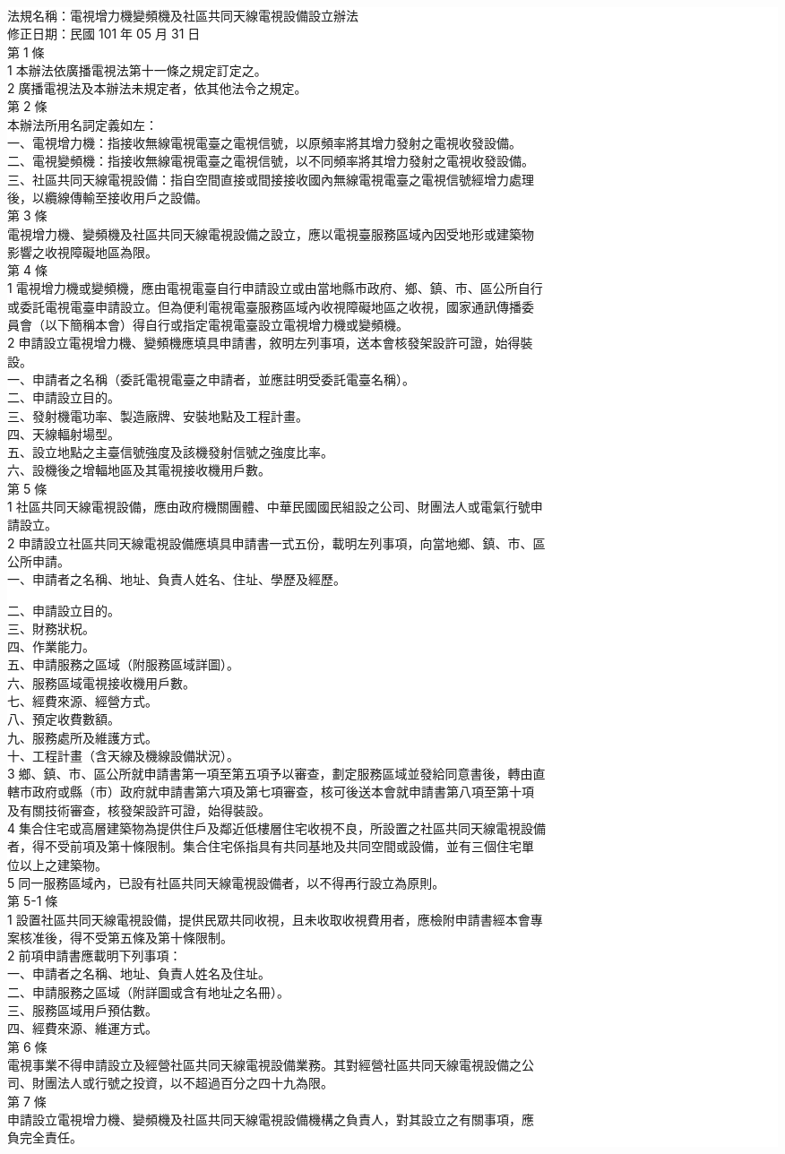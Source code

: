法規名稱：電視增力機變頻機及社區共同天線電視設備設立辦法  
修正日期：民國 101 年 05 月 31 日  
第 1 條  
1 本辦法依廣播電視法第十一條之規定訂定之。  
2 廣播電視法及本辦法未規定者，依其他法令之規定。  
第 2 條  
本辦法所用名詞定義如左：  
一、電視增力機：指接收無線電視電臺之電視信號，以原頻率將其增力發射之電視收發設備。  
二、電視變頻機：指接收無線電視電臺之電視信號，以不同頻率將其增力發射之電視收發設備。  
三、社區共同天線電視設備：指自空間直接或間接接收國內無線電視電臺之電視信號經增力處理  
後，以纜線傳輸至接收用戶之設備。  
第 3 條  
電視增力機、變頻機及社區共同天線電視設備之設立，應以電視臺服務區域內因受地形或建築物  
影響之收視障礙地區為限。  
第 4 條  
1 電視增力機或變頻機，應由電視電臺自行申請設立或由當地縣市政府、鄉、鎮、市、區公所自行  
或委託電視電臺申請設立。但為便利電視電臺服務區域內收視障礙地區之收視，國家通訊傳播委  
員會（以下簡稱本會）得自行或指定電視電臺設立電視增力機或變頻機。  
2 申請設立電視增力機、變頻機應填具申請書，敘明左列事項，送本會核發架設許可證，始得裝  
設。  
一、申請者之名稱（委託電視電臺之申請者，並應註明受委託電臺名稱）。  
二、申請設立目的。  
三、發射機電功率、製造廠牌、安裝地點及工程計畫。  
四、天線輻射場型。  
五、設立地點之主臺信號強度及該機發射信號之強度比率。  
六、設機後之增輻地區及其電視接收機用戶數。  
第 5 條  
1 社區共同天線電視設備，應由政府機關團體、中華民國國民組設之公司、財團法人或電氣行號申  
請設立。  
2 申請設立社區共同天線電視設備應填具申請書一式五份，載明左列事項，向當地鄉、鎮、市、區  
公所申請。  
一、申請者之名稱、地址、負責人姓名、住址、學歷及經歷。  


二、申請設立目的。  
三、財務狀柷。  
四、作業能力。  
五、申請服務之區域（附服務區域詳圖）。  
六、服務區域電視接收機用戶數。  
七、經費來源、經營方式。  
八、預定收費數額。  
九、服務處所及維護方式。  
十、工程計畫（含天線及機線設備狀況）。  
3 鄉、鎮、市、區公所就申請書第一項至第五項予以審查，劃定服務區域並發給同意書後，轉由直  
轄市政府或縣（市）政府就申請書第六項及第七項審查，核可後送本會就申請書第八項至第十項  
及有關技術審查，核發架設許可證，始得裝設。  
4 集合住宅或高層建築物為提供住戶及鄰近低樓層住宅收視不良，所設置之社區共同天線電視設備  
者，得不受前項及第十條限制。集合住宅係指具有共同基地及共同空間或設備，並有三個住宅單  
位以上之建築物。  
5 同一服務區域內，已設有社區共同天線電視設備者，以不得再行設立為原則。  
第 5-1 條  
1 設置社區共同天線電視設備，提供民眾共同收視，且未收取收視費用者，應檢附申請書經本會專  
案核准後，得不受第五條及第十條限制。  
2 前項申請書應載明下列事項：  
一、申請者之名稱、地址、負責人姓名及住址。  
二、申請服務之區域（附詳圖或含有地址之名冊）。  
三、服務區域用戶預估數。  
四、經費來源、維運方式。  
第 6 條  
電視事業不得申請設立及經營社區共同天線電視設備業務。其對經營社區共同天線電視設備之公  
司、財團法人或行號之投資，以不超過百分之四十九為限。  
第 7 條  
申請設立電視增力機、變頻機及社區共同天線電視設備機構之負責人，對其設立之有關事項，應  
負完全責任。  